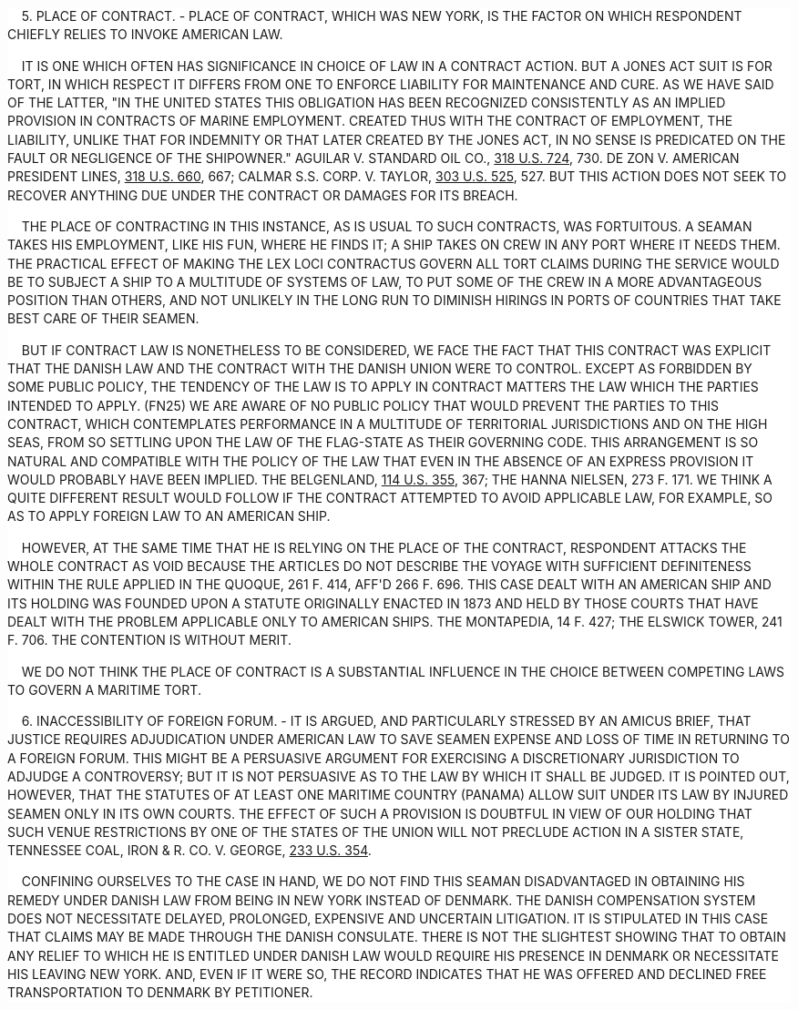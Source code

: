     5.  PLACE OF CONTRACT.  - PLACE OF CONTRACT, WHICH WAS NEW YORK, IS THE FACTOR ON WHICH RESPONDENT CHIEFLY RELIES TO INVOKE AMERICAN LAW.

    IT IS ONE WHICH OFTEN HAS SIGNIFICANCE IN CHOICE OF LAW IN A CONTRACT ACTION.  BUT A JONES ACT SUIT IS FOR TORT, IN WHICH RESPECT IT DIFFERS FROM ONE TO ENFORCE LIABILITY FOR MAINTENANCE AND CURE.  AS WE HAVE SAID OF THE LATTER, "IN THE UNITED STATES THIS OBLIGATION HAS BEEN RECOGNIZED CONSISTENTLY AS AN IMPLIED PROVISION IN CONTRACTS OF MARINE EMPLOYMENT.  CREATED THUS WITH THE CONTRACT OF EMPLOYMENT, THE LIABILITY, UNLIKE THAT FOR INDEMNITY OR THAT LATER CREATED BY THE JONES ACT, IN NO SENSE IS PREDICATED ON THE FAULT OR NEGLIGENCE OF THE SHIPOWNER."  AGUILAR V. STANDARD OIL CO., [318 U.S. 724][/us/courts/scotus/usReporter/318/724], 730.  DE ZON V. AMERICAN PRESIDENT LINES, [318 U.S. 660][/us/courts/scotus/usReporter/318/660], 667; CALMAR S.S. CORP. V. TAYLOR, [303 U.S. 525][/us/courts/scotus/usReporter/303/525], 527.  BUT THIS ACTION DOES NOT SEEK TO RECOVER ANYTHING DUE UNDER THE CONTRACT OR DAMAGES FOR ITS BREACH.

    THE PLACE OF CONTRACTING IN THIS INSTANCE, AS IS USUAL TO SUCH CONTRACTS, WAS FORTUITOUS.  A SEAMAN TAKES HIS EMPLOYMENT, LIKE HIS FUN, WHERE HE FINDS IT; A SHIP TAKES ON CREW IN ANY PORT WHERE IT NEEDS THEM.  THE PRACTICAL EFFECT OF MAKING THE LEX LOCI CONTRACTUS GOVERN ALL TORT CLAIMS DURING THE SERVICE WOULD BE TO SUBJECT A SHIP TO A MULTITUDE OF SYSTEMS OF LAW, TO PUT SOME OF THE CREW IN A MORE ADVANTAGEOUS POSITION THAN OTHERS, AND NOT UNLIKELY IN THE LONG RUN TO DIMINISH HIRINGS IN PORTS OF COUNTRIES THAT TAKE BEST CARE OF THEIR SEAMEN.

    BUT IF CONTRACT LAW IS NONETHELESS TO BE CONSIDERED, WE FACE THE FACT THAT THIS CONTRACT WAS EXPLICIT THAT THE DANISH LAW AND THE CONTRACT WITH THE DANISH UNION WERE TO CONTROL.  EXCEPT AS FORBIDDEN BY SOME PUBLIC POLICY, THE TENDENCY OF THE LAW IS TO APPLY IN CONTRACT MATTERS THE LAW WHICH THE PARTIES INTENDED TO APPLY.  (FN25)  WE ARE AWARE OF NO PUBLIC POLICY THAT WOULD PREVENT THE PARTIES TO THIS CONTRACT, WHICH CONTEMPLATES PERFORMANCE IN A MULTITUDE OF TERRITORIAL JURISDICTIONS AND ON THE HIGH SEAS, FROM SO SETTLING UPON THE LAW OF THE FLAG-STATE AS THEIR GOVERNING CODE.  THIS ARRANGEMENT IS SO NATURAL AND COMPATIBLE WITH THE POLICY OF THE LAW THAT EVEN IN THE ABSENCE OF AN EXPRESS PROVISION IT WOULD PROBABLY HAVE BEEN IMPLIED.  THE BELGENLAND, [114 U.S. 355][/us/courts/scotus/usReporter/114/355], 367; THE HANNA NIELSEN, 273 F. 171.  WE THINK A QUITE DIFFERENT RESULT WOULD FOLLOW IF THE CONTRACT ATTEMPTED TO AVOID APPLICABLE LAW, FOR EXAMPLE, SO AS TO APPLY FOREIGN LAW TO AN AMERICAN SHIP.

    HOWEVER, AT THE SAME TIME THAT HE IS RELYING ON THE PLACE OF THE CONTRACT, RESPONDENT ATTACKS THE WHOLE CONTRACT AS VOID BECAUSE THE ARTICLES DO NOT DESCRIBE THE VOYAGE WITH SUFFICIENT DEFINITENESS WITHIN THE RULE APPLIED IN THE QUOQUE, 261 F. 414, AFF'D 266 F. 696.  THIS CASE DEALT WITH AN AMERICAN SHIP AND ITS HOLDING WAS FOUNDED UPON A STATUTE ORIGINALLY ENACTED IN 1873 AND HELD BY THOSE COURTS THAT HAVE DEALT WITH THE PROBLEM APPLICABLE ONLY TO AMERICAN SHIPS.  THE MONTAPEDIA, 14 F. 427; THE ELSWICK TOWER, 241 F. 706.  THE CONTENTION IS WITHOUT MERIT.

    WE DO NOT THINK THE PLACE OF CONTRACT IS A SUBSTANTIAL INFLUENCE IN THE CHOICE BETWEEN COMPETING LAWS TO GOVERN A MARITIME TORT.

    6.  INACCESSIBILITY OF FOREIGN FORUM.  - IT IS ARGUED, AND PARTICULARLY STRESSED BY AN AMICUS BRIEF, THAT JUSTICE REQUIRES ADJUDICATION UNDER AMERICAN LAW TO SAVE SEAMEN EXPENSE AND LOSS OF TIME IN RETURNING TO A FOREIGN FORUM.  THIS MIGHT BE A PERSUASIVE ARGUMENT FOR EXERCISING A DISCRETIONARY JURISDICTION TO ADJUDGE A CONTROVERSY; BUT IT IS NOT PERSUASIVE AS TO THE LAW BY WHICH IT SHALL BE JUDGED.  IT IS POINTED OUT, HOWEVER, THAT THE STATUTES OF AT LEAST ONE MARITIME COUNTRY (PANAMA) ALLOW SUIT UNDER ITS LAW BY INJURED SEAMEN ONLY IN ITS OWN COURTS.  THE EFFECT OF SUCH A PROVISION IS DOUBTFUL IN VIEW OF OUR HOLDING THAT SUCH VENUE RESTRICTIONS BY ONE OF THE STATES OF THE UNION WILL NOT PRECLUDE ACTION IN A SISTER STATE, TENNESSEE COAL, IRON & R. CO. V. GEORGE, [233 U.S. 354][/us/courts/scotus/usReporter/233/354].

    CONFINING OURSELVES TO THE CASE IN HAND, WE DO NOT FIND THIS SEAMAN DISADVANTAGED IN OBTAINING HIS REMEDY UNDER DANISH LAW FROM BEING IN NEW YORK INSTEAD OF DENMARK.  THE DANISH COMPENSATION SYSTEM DOES NOT NECESSITATE DELAYED, PROLONGED, EXPENSIVE AND UNCERTAIN LITIGATION.  IT IS STIPULATED IN THIS CASE THAT CLAIMS MAY BE MADE THROUGH THE DANISH CONSULATE.  THERE IS NOT THE SLIGHTEST SHOWING THAT TO OBTAIN ANY RELIEF TO WHICH HE IS ENTITLED UNDER DANISH LAW WOULD REQUIRE HIS PRESENCE IN DENMARK OR NECESSITATE HIS LEAVING NEW YORK.  AND, EVEN IF IT WERE SO, THE RECORD INDICATES THAT HE WAS OFFERED AND DECLINED FREE TRANSPORTATION TO DENMARK BY PETITIONER.


[/us/courts/scotus/usReporter/345/571]: https://publicdocs.github.io/go/links?ns=uslm-x&ref=%2Fus%2Fcourts%2Fscotus%2FusReporter%2F345%2F571
[/us/usc/t46/s688]: https://publicdocs.github.io/go/links?ns=uslm&ref=%2Fus%2Fusc%2Ft46%2Fs688
[/us/usc/t46/s688]: https://publicdocs.github.io/go/links?ns=uslm&ref=%2Fus%2Fusc%2Ft46%2Fs688
[/us/courts/scotus/usReporter/344/810]: https://publicdocs.github.io/go/links?ns=uslm-x&ref=%2Fus%2Fcourts%2Fscotus%2FusReporter%2F344%2F810
[/us/courts/scotus/usReporter/341/246]: https://publicdocs.github.io/go/links?ns=uslm-x&ref=%2Fus%2Fcourts%2Fscotus%2FusReporter%2F341%2F246
[/us/courts/scotus/usReporter/336/511]: https://publicdocs.github.io/go/links?ns=uslm-x&ref=%2Fus%2Fcourts%2Fscotus%2FusReporter%2F336%2F511
[/us/stat/1/115]: https://publicdocs.github.io/go/links?ns=uslm&ref=%2Fus%2Fstat%2F1%2F115
[/us/courts/scotus/usReporter/229/416]: https://publicdocs.github.io/go/links?ns=uslm-x&ref=%2Fus%2Fcourts%2Fscotus%2FusReporter%2F229%2F416
[/us/courts/scotus/usReporter/248/185]: https://publicdocs.github.io/go/links?ns=uslm-x&ref=%2Fus%2Fcourts%2Fscotus%2FusReporter%2F248%2F185
[/us/courts/scotus/usReporter/336/511]: https://publicdocs.github.io/go/links?ns=uslm-x&ref=%2Fus%2Fcourts%2Fscotus%2FusReporter%2F336%2F511
[/us/stat/38/1164]: https://publicdocs.github.io/go/links?ns=uslm&ref=%2Fus%2Fstat%2F38%2F1164
[/us/courts/scotus/usReporter/247/372]: https://publicdocs.github.io/go/links?ns=uslm-x&ref=%2Fus%2Fcourts%2Fscotus%2FusReporter%2F247%2F372
[/us/stat/41/988]: https://publicdocs.github.io/go/links?ns=uslm&ref=%2Fus%2Fstat%2F41%2F988
[/us/courts/scotus/usReporter/268/29]: https://publicdocs.github.io/go/links?ns=uslm-x&ref=%2Fus%2Fcourts%2Fscotus%2FusReporter%2F268%2F29
[/us/courts/scotus/usReporter/262/100]: https://publicdocs.github.io/go/links?ns=uslm-x&ref=%2Fus%2Fcourts%2Fscotus%2FusReporter%2F262%2F100
[/us/courts/scotus/usReporter/289/137]: https://publicdocs.github.io/go/links?ns=uslm-x&ref=%2Fus%2Fcourts%2Fscotus%2FusReporter%2F289%2F137
[/us/courts/scotus/usReporter/140/453]: https://publicdocs.github.io/go/links?ns=uslm-x&ref=%2Fus%2Fcourts%2Fscotus%2FusReporter%2F140%2F453
[/us/courts/scotus/usReporter/313/69]: https://publicdocs.github.io/go/links?ns=uslm-x&ref=%2Fus%2Fcourts%2Fscotus%2FusReporter%2F313%2F69
[/us/courts/scotus/usReporter/344/280]: https://publicdocs.github.io/go/links?ns=uslm-x&ref=%2Fus%2Fcourts%2Fscotus%2FusReporter%2F344%2F280
[/us/courts/scotus/usReporter/318/724]: https://publicdocs.github.io/go/links?ns=uslm-x&ref=%2Fus%2Fcourts%2Fscotus%2FusReporter%2F318%2F724
[/us/courts/scotus/usReporter/318/660]: https://publicdocs.github.io/go/links?ns=uslm-x&ref=%2Fus%2Fcourts%2Fscotus%2FusReporter%2F318%2F660
[/us/courts/scotus/usReporter/303/525]: https://publicdocs.github.io/go/links?ns=uslm-x&ref=%2Fus%2Fcourts%2Fscotus%2FusReporter%2F303%2F525
[/us/courts/scotus/usReporter/114/355]: https://publicdocs.github.io/go/links?ns=uslm-x&ref=%2Fus%2Fcourts%2Fscotus%2FusReporter%2F114%2F355
[/us/courts/scotus/usReporter/233/354]: https://publicdocs.github.io/go/links?ns=uslm-x&ref=%2Fus%2Fcourts%2Fscotus%2FusReporter%2F233%2F354
[/us/courts/scotus/usReporter/292/143]: https://publicdocs.github.io/go/links?ns=uslm-x&ref=%2Fus%2Fcourts%2Fscotus%2FusReporter%2F292%2F143
[/us/courts/scotus/usReporter/281/397]: https://publicdocs.github.io/go/links?ns=uslm-x&ref=%2Fus%2Fcourts%2Fscotus%2FusReporter%2F281%2F397
[/us/usc/t46/s688]: https://publicdocs.github.io/go/links?ns=uslm&ref=%2Fus%2Fusc%2Ft46%2Fs688
[/us/courts/scotus/usReporter/277/151]: https://publicdocs.github.io/go/links?ns=uslm-x&ref=%2Fus%2Fcourts%2Fscotus%2FusReporter%2F277%2F151
[/us/courts/scotus/usReporter/271/33]: https://publicdocs.github.io/go/links?ns=uslm-x&ref=%2Fus%2Fcourts%2Fscotus%2FusReporter%2F271%2F33
[/us/courts/scotus/usReporter/344/810]: https://publicdocs.github.io/go/links?ns=uslm-x&ref=%2Fus%2Fcourts%2Fscotus%2FusReporter%2F344%2F810
[/us/courts/scotus/usReporter/277/151]: https://publicdocs.github.io/go/links?ns=uslm-x&ref=%2Fus%2Fcourts%2Fscotus%2FusReporter%2F277%2F151
[/us/courts/scotus/usReporter/190/169]: https://publicdocs.github.io/go/links?ns=uslm-x&ref=%2Fus%2Fcourts%2Fscotus%2FusReporter%2F190%2F169
[/us/courts/scotus/usReporter/248/185]: https://publicdocs.github.io/go/links?ns=uslm-x&ref=%2Fus%2Fcourts%2Fscotus%2FusReporter%2F248%2F185
[/us/courts/scotus/usReporter/252/348]: https://publicdocs.github.io/go/links?ns=uslm-x&ref=%2Fus%2Fcourts%2Fscotus%2FusReporter%2F252%2F348
[/us/courts/scotus/usReporter/194/120]: https://publicdocs.github.io/go/links?ns=uslm-x&ref=%2Fus%2Fcourts%2Fscotus%2FusReporter%2F194%2F120
[/us/courts/scotus/usReporter/268/29]: https://publicdocs.github.io/go/links?ns=uslm-x&ref=%2Fus%2Fcourts%2Fscotus%2FusReporter%2F268%2F29
[/us/courts/scotus/usReporter/248/185]: https://publicdocs.github.io/go/links?ns=uslm-x&ref=%2Fus%2Fcourts%2Fscotus%2FusReporter%2F248%2F185
[/us/courts/scotus/usReporter/282/234]: https://publicdocs.github.io/go/links?ns=uslm-x&ref=%2Fus%2Fcourts%2Fscotus%2FusReporter%2F282%2F234
[/us/courts/scotus/usReporter/120/1]: https://publicdocs.github.io/go/links?ns=uslm-x&ref=%2Fus%2Fcourts%2Fscotus%2FusReporter%2F120%2F1
[/us/courts/scotus/usReporter/294/33]: https://publicdocs.github.io/go/links?ns=uslm-x&ref=%2Fus%2Fcourts%2Fscotus%2FusReporter%2F294%2F33
[/us/courts/scotus/usReporter/105/24]: https://publicdocs.github.io/go/links?ns=uslm-x&ref=%2Fus%2Fcourts%2Fscotus%2FusReporter%2F105%2F24
[/us/courts/scotus/usReporter/233/718]: https://publicdocs.github.io/go/links?ns=uslm-x&ref=%2Fus%2Fcourts%2Fscotus%2FusReporter%2F233%2F718
[/us/stat/49/1479]: https://publicdocs.github.io/go/links?ns=uslm&ref=%2Fus%2Fstat%2F49%2F1479
[/us/courts/scotus/usReporter/213/347]: https://publicdocs.github.io/go/links?ns=uslm-x&ref=%2Fus%2Fcourts%2Fscotus%2FusReporter%2F213%2F347
[/us/courts/scotus/usReporter/222/473]: https://publicdocs.github.io/go/links?ns=uslm-x&ref=%2Fus%2Fcourts%2Fscotus%2FusReporter%2F222%2F473
[/us/courts/scotus/usReporter/130/527]: https://publicdocs.github.io/go/links?ns=uslm-x&ref=%2Fus%2Fcourts%2Fscotus%2FusReporter%2F130%2F527
[/us/courts/scotus/usReporter/152/122]: https://publicdocs.github.io/go/links?ns=uslm-x&ref=%2Fus%2Fcourts%2Fscotus%2FusReporter%2F152%2F122